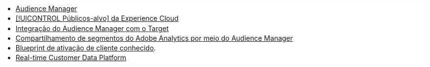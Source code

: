 * [Audience Manager](https://experienceleague.adobe.com/docs/audience-manager.html?lang=pt-BR)
* [[!UICONTROL Públicos-alvo] da Experience Cloud](https://experienceleague.adobe.com/docs/core-services/interface/audiences/audience-library.html?lang=pt-BR)
* [Integração do Audience Manager com o Target](https://experienceleague.adobe.com/docs/audience-manager/user-guide/implementation-integration-guides/integration-other-solutions/aam-target-integration.html?lang=pt-BR)
* [Compartilhamento de segmentos do Adobe Analytics por meio do Audience Manager](https://experienceleague.adobe.com/docs/analytics/components/segmentation/segmentation-workflow/seg-publish.html?lang=pt-BR)
* [Blueprint de ativação de cliente conhecido](https://experienceleague.adobe.com/docs/blueprints-learn/architecture/audience-activation/known-customer-audience-activation/known.html?lang=pt-BR).
* [Real-time Customer Data Platform](https://experienceleague.adobe.com/docs/experience-platform/rtcdp/overview.html?lang=pt-BR)
